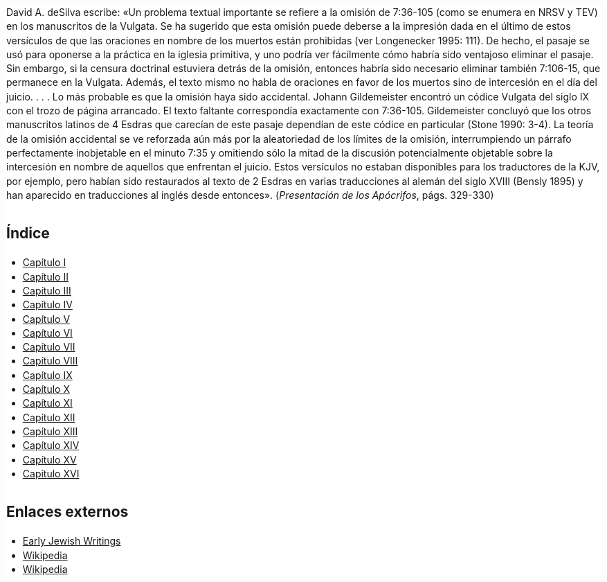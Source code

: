 David A. deSilva escribe: «Un problema textual importante se refiere a la omisión de 7:36-105 (como se enumera en NRSV y TEV) en los manuscritos de la Vulgata. Se ha sugerido que esta omisión puede deberse a la impresión dada en el último de estos versículos de que las oraciones en nombre de los muertos están prohibidas (ver Longenecker 1995: 111). De hecho, el pasaje se usó para oponerse a la práctica en la iglesia primitiva, y uno podría ver fácilmente cómo habría sido ventajoso eliminar el pasaje. Sin embargo, si la censura doctrinal estuviera detrás de la omisión, entonces habría sido necesario eliminar también 7:106-15, que permanece en la Vulgata. Además, el texto mismo no habla de oraciones en favor de los muertos sino de intercesión en el día del juicio. . . . Lo más probable es que la omisión haya sido accidental. Johann Gildemeister encontró un códice Vulgata del siglo IX con el trozo de página arrancado. El texto faltante correspondía exactamente con 7:36-105. Gildemeister concluyó que los otros manuscritos latinos de 4 Esdras que carecían de este pasaje dependían de este códice en particular (Stone 1990: 3-4). La teoría de la omisión accidental se ve reforzada aún más por la aleatoriedad de los límites de la omisión, interrumpiendo un párrafo perfectamente inobjetable en el minuto 7:35 y omitiendo sólo la mitad de la discusión potencialmente objetable sobre la intercesión en nombre de aquellos que enfrentan el juicio. Estos versículos no estaban disponibles para los traductores de la KJV, por ejemplo, pero habían sido restaurados al texto de 2 Esdras en varias traducciones al alemán del siglo XVIII (Bensly 1895) y han aparecido en traducciones al inglés desde entonces». (_Presentación de los Apócrifos_, págs. 329-330)

## Índice

- [Capítulo I](/es/Bible/2_Esdras/1)
- [Capítulo II](/es/Bible/2_Esdras/2)
- [Capítulo III](/es/Bible/2_Esdras/3)
- [Capítulo IV](/es/Bible/2_Esdras/4)
- [Capítulo V](/es/Bible/2_Esdras/5)
- [Capítulo VI](/es/Bible/2_Esdras/6)
- [Capítulo VII](/es/Bible/2_Esdras/7)
- [Capítulo VIII](/es/Bible/2_Esdras/8)
- [Capítulo IX](/es/Bible/2_Esdras/9)
- [Capítulo X](/es/Bible/2_Esdras/10)
- [Capítulo XI](/es/Bible/2_Esdras/11)
- [Capítulo XII](/es/Bible/2_Esdras/12)
- [Capítulo XIII](/es/Bible/2_Esdras/13)
- [Capítulo XIV](/es/Bible/2_Esdras/14)
- [Capítulo XV](/es/Bible/2_Esdras/15)
- [Capítulo XVI](/es/Bible/2_Esdras/16)


## Enlaces externos

- [Early Jewish Writings](https://www.earlyjewishwritings.com/2esdras.html)
- [Wikipedia](https://es.wikipedia.org/wiki/Apocalipsis_de_Esdras)
- [Wikipedia](https://es.wikipedia.org/wiki/Deuterocan%C3%B3nicos)